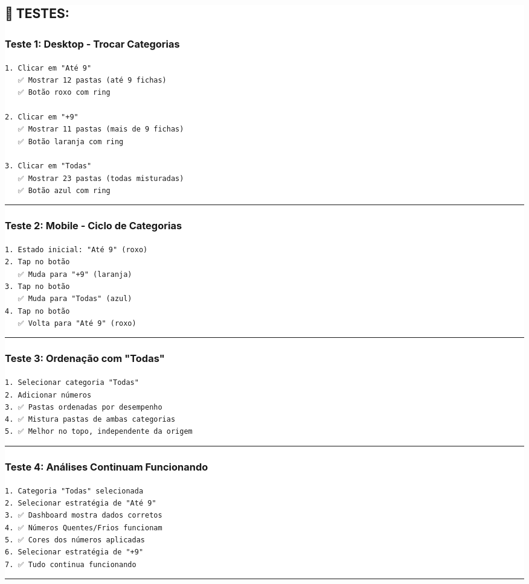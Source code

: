 
## 🧪 TESTES:

### **Teste 1: Desktop - Trocar Categorias**
```
1. Clicar em "Até 9"
   ✅ Mostrar 12 pastas (até 9 fichas)
   ✅ Botão roxo com ring

2. Clicar em "+9"
   ✅ Mostrar 11 pastas (mais de 9 fichas)
   ✅ Botão laranja com ring

3. Clicar em "Todas"
   ✅ Mostrar 23 pastas (todas misturadas)
   ✅ Botão azul com ring
```

---

### **Teste 2: Mobile - Ciclo de Categorias**
```
1. Estado inicial: "Até 9" (roxo)
2. Tap no botão
   ✅ Muda para "+9" (laranja)
3. Tap no botão
   ✅ Muda para "Todas" (azul)
4. Tap no botão
   ✅ Volta para "Até 9" (roxo)
```

---

### **Teste 3: Ordenação com "Todas"**
```
1. Selecionar categoria "Todas"
2. Adicionar números
3. ✅ Pastas ordenadas por desempenho
4. ✅ Mistura pastas de ambas categorias
5. ✅ Melhor no topo, independente da origem
```

---

### **Teste 4: Análises Continuam Funcionando**
```
1. Categoria "Todas" selecionada
2. Selecionar estratégia de "Até 9"
3. ✅ Dashboard mostra dados corretos
4. ✅ Números Quentes/Frios funcionam
5. ✅ Cores dos números aplicadas
6. Selecionar estratégia de "+9"
7. ✅ Tudo continua funcionando
```

---